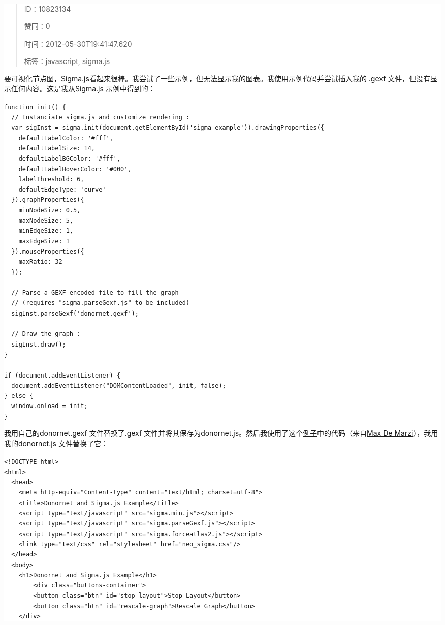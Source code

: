 > ID：10823134
> 
> 赞同：0
> 
> 时间：2012-05-30T19:41:47.620
> 
> 标签：javascript, sigma.js

要可视化节点图[，Sigma.js](http://sigmajs.org)看起来很棒。我尝试了一些示例，但无法显示我的图表。我使用示例代码并尝试插入我的 .gexf 文件，但没有显示任何内容。这是我从[Sigma.js 示例](http://sigmajs.org/examples/gexf_example.html)中得到的：

```
function init() {
  // Instanciate sigma.js and customize rendering :
  var sigInst = sigma.init(document.getElementById('sigma-example')).drawingProperties({
    defaultLabelColor: '#fff',
    defaultLabelSize: 14,
    defaultLabelBGColor: '#fff',
    defaultLabelHoverColor: '#000',
    labelThreshold: 6,
    defaultEdgeType: 'curve'
  }).graphProperties({
    minNodeSize: 0.5,
    maxNodeSize: 5,
    minEdgeSize: 1,
    maxEdgeSize: 1
  }).mouseProperties({
    maxRatio: 32
  });

  // Parse a GEXF encoded file to fill the graph
  // (requires "sigma.parseGexf.js" to be included)
  sigInst.parseGexf('donornet.gexf');

  // Draw the graph :
  sigInst.draw();
}

if (document.addEventListener) {
  document.addEventListener("DOMContentLoaded", init, false);
} else {
  window.onload = init;
} 
```

我用自己的donornet.gexf 文件替换了.gexf 文件并将其保存为donornet.js。然后我使用了这个[例子](http://neosigma.herokuapp.com/index.html)中的代码（来自[Max De Marzi](http://maxdemarzi.com/2012/04/12/using-sigma-js-with-neo4j/)），我用我的donornet.js 文件替换了它：

```
<!DOCTYPE html>
<html>
  <head>
    <meta http-equiv="Content-type" content="text/html; charset=utf-8">
    <title>Donornet and Sigma.js Example</title>
    <script type="text/javascript" src="sigma.min.js"></script>
    <script type="text/javascript" src="sigma.parseGexf.js"></script>
    <script type="text/javascript" src="sigma.forceatlas2.js"></script>
    <link type="text/css" rel="stylesheet" href="neo_sigma.css"/>
  </head>
  <body>
    <h1>Donornet and Sigma.js Example</h1>
        <div class="buttons-container">
        <button class="btn" id="stop-layout">Stop Layout</button>
        <button class="btn" id="rescale-graph">Rescale Graph</button>
    </div>
```